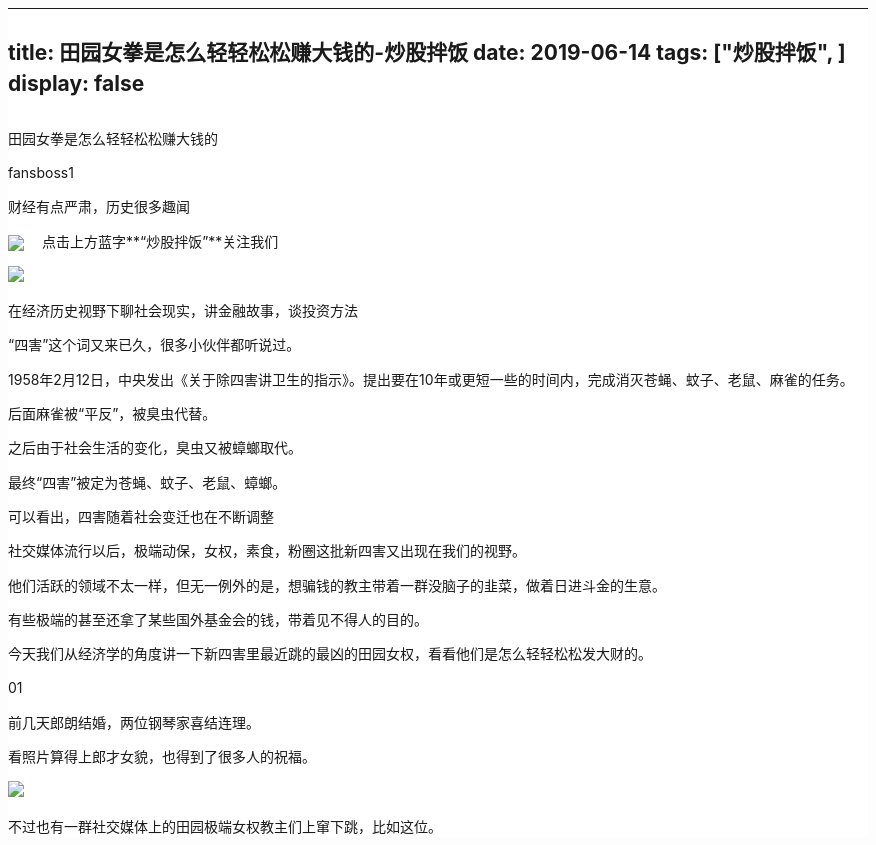 
---
title:   田园女拳是怎么轻轻松松赚大钱的-炒股拌饭
date: 2019-06-14
tags: ["炒股拌饭", ]
display: false
---


## 



田园女拳是怎么轻轻松松赚大钱的




fansboss1




财经有点严肃，历史很多趣闻


<img class="__bg_gif" data-ratio="1" data-type="gif" data-w="400" src="https://mmbiz.qpic.cn/mmbiz_gif/Lvm6UAoJibrP9JEWQRXR3swLXRYlFicicbg2q6gYPiapiaCkPr8GibxibGO0jcDe76cnAUJ3KBkCmyTIZBueDAOslJ0Zw/640?wx_fmt=gif" style="margin-right: auto;margin-left: auto;border-width: 0px;border-color: currentcolor;text-indent: 2em;letter-spacing: 1px;font-family: 微软雅黑, sans-serif;vertical-align: middle;display: inline-block;overflow-wrap: break-word;box-sizing: border-box !important;word-wrap: break-word !important;visibility: visible !important;width: 30px !important;"/>&nbsp;点击上方蓝字**“炒股拌饭”**关注我们

<img class="rich_pages " data-ratio="0.75" data-type="jpeg" data-w="1280" data-s="300,640" data-copyright="0" src="https://mmbiz.qpic.cn/mmbiz_jpg/BSbL23YpK40hWPuVyEibKyjq1zibDI27HSoszFH0jC83AxGfpCpverojoKrDlIroPsyWEN4rgNJ2ql274ic4DNFsA/640?wx_fmt=jpeg" style="line-height: 27.2px;letter-spacing: 0.54px;box-sizing: border-box !important;word-wrap: break-word !important;visibility: visible !important;width: 677px !important;"/>

在经济历史视野下聊社会现实，讲金融故事，谈投资方法

“四害”这个词又来已久，很多小伙伴都听说过。

1958年2月12日，中央发出《关于除四害讲卫生的指示》。提出要在10年或更短一些的时间内，完成消灭苍蝇、蚊子、老鼠、麻雀的任务。

后面麻雀被“平反”，被臭虫代替。

之后由于社会生活的变化，臭虫又被蟑螂取代。

最终“四害”被定为苍蝇、蚊子、老鼠、蟑螂。

可以看出，四害随着社会变迁也在不断调整

社交媒体流行以后，极端动保，女权，素食，粉圈这批新四害又出现在我们的视野。

他们活跃的领域不太一样，但无一例外的是，想骗钱的教主带着一群没脑子的韭菜，做着日进斗金的生意。

有些极端的甚至还拿了某些国外基金会的钱，带着见不得人的目的。

今天我们从经济学的角度讲一下新四害里最近跳的最凶的田园女权，看看他们是怎么轻轻松松发大财的。



01



前几天郎朗结婚，两位钢琴家喜结连理。

看照片算得上郎才女貌，也得到了很多人的祝福。

<img class="" data-ratio="1.0536231884057972" src="https://mmbiz.qpic.cn/mmbiz_jpg/tnE2st4Bmibbx96KtA58vpasTns0bZhIdyhFTXHwBdRQ3rRia3zfeNZCoqPl4h7K0DhYWIOcccTX9wZlBW4ibTxeQ/640?wx_fmt=jpeg" data-type="jpeg" data-w="690"/>

不过也有一群社交媒体上的田园极端女权教主们上窜下跳，比如这位。
